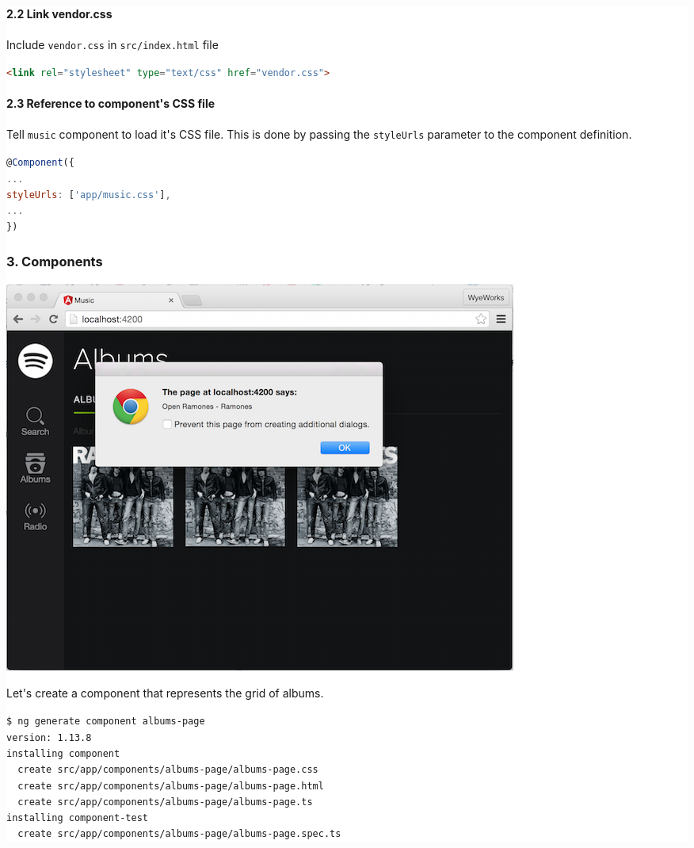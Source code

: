 #### 2.2 Link vendor.css

Include `vendor.css` in `src/index.html` file

```html
<link rel="stylesheet" type="text/css" href="vendor.css">
```

#### 2.3 Reference to component's CSS file

Tell `music` component to load it's CSS file. This is done by passing the
`styleUrls` parameter to the component definition.

```js
@Component({
...
styleUrls: ['app/music.css'],
...
})
```

### 3. Components

![Step 3](./sources/screen03.png)

Let's create a component that represents the grid of albums.

```
$ ng generate component albums-page
version: 1.13.8
installing component
  create src/app/components/albums-page/albums-page.css
  create src/app/components/albums-page/albums-page.html
  create src/app/components/albums-page/albums-page.ts
installing component-test
  create src/app/components/albums-page/albums-page.spec.ts
```
